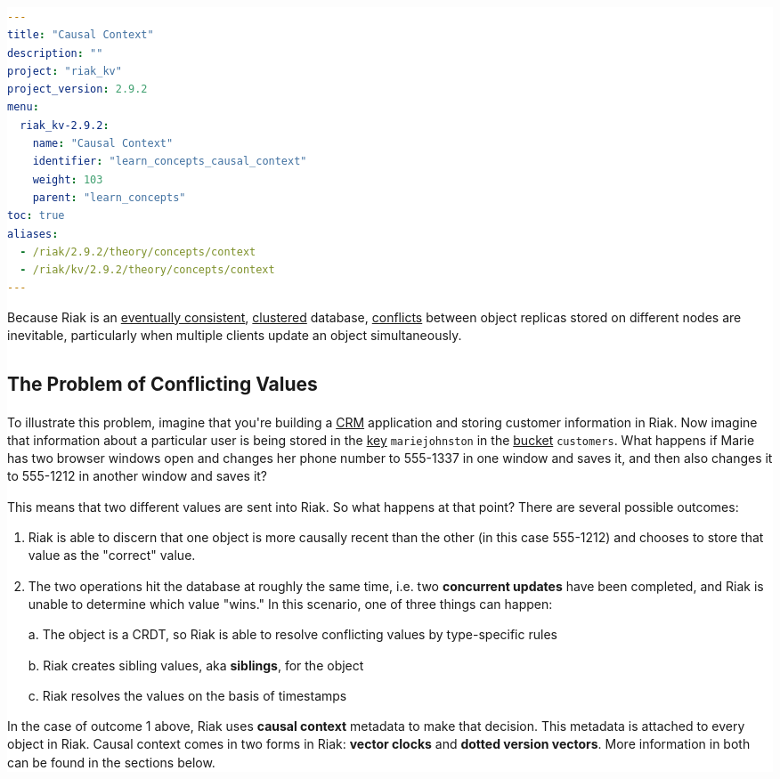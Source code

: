 ```yaml
---
title: "Causal Context"
description: ""
project: "riak_kv"
project_version: 2.9.2
menu:
  riak_kv-2.9.2:
    name: "Causal Context"
    identifier: "learn_concepts_causal_context"
    weight: 103
    parent: "learn_concepts"
toc: true
aliases:
  - /riak/2.9.2/theory/concepts/context
  - /riak/kv/2.9.2/theory/concepts/context
---
```


[concept aae]: {{<baseurl>}}riak/kv/2.9.2/learn/concepts/active-anti-entropy
[concept clusters]: {{<baseurl>}}riak/kv/2.9.2/learn/concepts/clusters
[concept eventual consistency]: {{<baseurl>}}riak/kv/2.9.2/learn/concepts/eventual-consistency
[CRM]: http://en.wikipedia.org/wiki/Customer_relationship_management
[dev api http]: {{<baseurl>}}riak/kv/2.9.2/developing/api/http
[dev key value]: {{<baseurl>}}riak/kv/2.9.2/developing/key-value-modeling
[glossary read rep]: {{<baseurl>}}riak/kv/2.9.2/learn/glossary/#read-repair
[perf latency reduc]: {{<baseurl>}}riak/kv/2.9.2/using/performance/latency-reduction
[usage bucket types]: {{<baseurl>}}riak/kv/2.9.2/developing/usage/bucket-types
[usage conflict resolution]: {{<baseurl>}}riak/kv/2.9.2/developing/usage/conflict-resolution
[usage protocol buffers]: {{<baseurl>}}riak/kv/2.9.2/developing/api/protocol-buffers
[usage updating objects]: {{<baseurl>}}riak/kv/2.9.2/developing/usage/updating-objects
[Vector Clocks on Wikipedia]: http://en.wikipedia.org/wiki/Vector_clock
[Why Vector Clocks are Easy]: http://basho.com/posts/technical/why-vector-clocks-are-easy/
[Why Vector Clocks are Hard]: http://basho.com/posts/technical/why-vector-clocks-are-hard/
[work of Leslie Lamport]: http://portal.acm.org/citation.cfm?id=359563
[Evaluating Dotted Version Vectors in Riak]: http://asc.di.fct.unl.pt/~nmp/pubs/inforum-2011-2.pdf
[Improving Logical Clocks in Riak with Dotted Version Vectors: A Case Study]: http://paginas.fe.up.pt/~prodei/dsie12/papers/paper_19.pdf
[Dotted Version Vector Sets]: https://github.com/ricardobcl/Dotted-Version-Vectors
[A History of Time in Riak]: https://www.youtube.com/watch?v=3SWSw3mKApM

Because Riak is an [eventually consistent][concept eventual consistency],
[clustered][concept clusters] database, [conflicts][usage conflict resolution] between
object replicas stored on different nodes are inevitable, particularly
when multiple clients update an object simultaneously.

## The Problem of Conflicting Values

To illustrate this problem, imagine that you're building a
[CRM]
application and storing customer information in Riak. Now imagine that
information about a particular  user is being stored in the [key][dev key value] `mariejohnston` in the [bucket][usage bucket types] `customers`.
What happens if Marie has two browser windows open and changes her phone
number to 555-1337 in one window and saves it, and then also changes it
to 555-1212 in another window and saves it?

This means that two different values are sent into Riak. So what
happens at that point? There are several possible outcomes:

1. Riak is able to discern that one object is more causally recent than the other (in this case 555-1212) and chooses to store that value as the "correct" value.
2. The two operations hit the database at roughly the same time, i.e. two **concurrent
updates** have been completed, and Riak is unable to determine which
value "wins." In this scenario, one of three things can happen:

    a. The object is a CRDT, so Riak is able to resolve conflicting values by type-specific rules
  
    b. Riak creates sibling values, aka **siblings**, for the object
      
    c. Riak resolves the values on the basis of timestamps

In the case of outcome 1 above, Riak uses **causal context** metadata to
make that decision. This metadata is attached to every object in Riak.
Causal context comes in two forms in Riak: **vector clocks** and
**dotted version vectors**. More information in both can be found in the
sections below.
